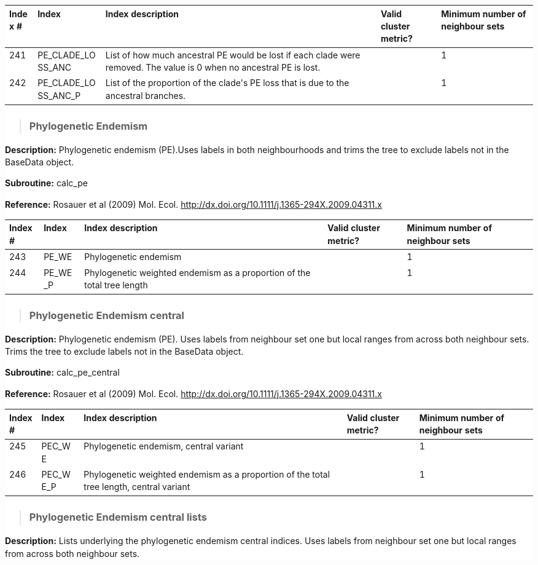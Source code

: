 | **Index #** | **Index** | **Index description** | **Valid cluster metric?** | **Minimum number of neighbour sets** |
|:------------|:----------|:----------------------|:--------------------------|:-------------------------------------|
| 241 | PE\_CLADE\_LOSS\_ANC | List of how much ancestral PE would be lost if each clade were removed.  The value is 0 when no ancestral PE is lost. |   | 1 |
| 242 | PE\_CLADE\_LOSS\_ANC\_P | List of the proportion of the clade's PE loss that is due to the ancestral branches. |   | 1 |







> ### Phylogenetic Endemism ###

**Description:**   Phylogenetic endemism (PE).Uses labels in both neighbourhoods and trims the tree to exclude labels not in the BaseData object.

**Subroutine:**   calc\_pe

**Reference:**   Rosauer et al (2009) Mol. Ecol. http://dx.doi.org/10.1111/j.1365-294X.2009.04311.x


| **Index #** | **Index** | **Index description** | **Valid cluster metric?** | **Minimum number of neighbour sets** |
|:------------|:----------|:----------------------|:--------------------------|:-------------------------------------|
| 243 | PE\_WE | Phylogenetic endemism |   | 1 |
| 244 | PE\_WE\_P | Phylogenetic weighted endemism as a proportion of the total tree length |   | 1 |







> ### Phylogenetic Endemism central ###

**Description:**   Phylogenetic endemism (PE).
Uses labels from neighbour set one but local ranges from across
both neighbour sets.
Trims the tree to exclude labels not in the BaseData object.


**Subroutine:**   calc\_pe\_central

**Reference:**   Rosauer et al (2009) Mol. Ecol. http://dx.doi.org/10.1111/j.1365-294X.2009.04311.x


| **Index #** | **Index** | **Index description** | **Valid cluster metric?** | **Minimum number of neighbour sets** |
|:------------|:----------|:----------------------|:--------------------------|:-------------------------------------|
| 245 | PEC\_WE | Phylogenetic endemism, central variant |   | 1 |
| 246 | PEC\_WE\_P | Phylogenetic weighted endemism as a proportion of the total tree length, central variant |   | 1 |







> ### Phylogenetic Endemism central lists ###

**Description:**   Lists underlying the phylogenetic endemism central indices.
Uses labels from neighbour set one but local ranges from across
both neighbour sets.
